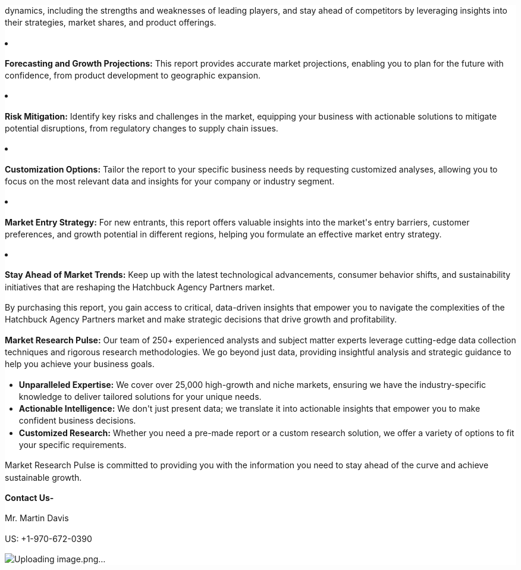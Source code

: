 dynamics, including the strengths and weaknesses of leading players, and stay ahead of competitors by leveraging insights into their strategies, market shares, and product offerings.</p></li><li><p><strong>Forecasting and Growth Projections:</strong> This report provides accurate market projections, enabling you to plan for the future with confidence, from product development to geographic expansion.</p></li><li><p><strong>Risk Mitigation:</strong> Identify key risks and challenges in the market, equipping your business with actionable solutions to mitigate potential disruptions, from regulatory changes to supply chain issues.</p></li><li><p><strong>Customization Options:</strong> Tailor the report to your specific business needs by requesting customized analyses, allowing you to focus on the most relevant data and insights for your company or industry segment.</p></li><li><p><strong>Market Entry Strategy:</strong> For new entrants, this report offers valuable insights into the market's entry barriers, customer preferences, and growth potential in different regions, helping you formulate an effective market entry strategy.</p></li><li><p><strong>Stay Ahead of Market Trends:</strong> Keep up with the latest technological advancements, consumer behavior shifts, and sustainability initiatives that are reshaping the Hatchbuck Agency Partners market.</p></li></ol><p>By purchasing this report, you gain access to critical, data-driven insights that empower you to navigate the complexities of the Hatchbuck Agency Partners market and make strategic decisions that drive growth and profitability.</p><p><strong>Market Research Pulse:</strong>&nbsp;Our team of 250+ experienced analysts and subject matter experts leverage cutting-edge data collection techniques and rigorous research methodologies. We go beyond just data, providing insightful analysis and strategic guidance to help you achieve your business goals.</p><ul><li><strong>Unparalleled Expertise:</strong>&nbsp;We cover over 25,000 high-growth and niche markets, ensuring we have the industry-specific knowledge to deliver tailored solutions for your unique needs.</li><li><strong>Actionable Intelligence:</strong>&nbsp;We don't just present data; we translate it into actionable insights that empower you to make confident business decisions.</li><li><strong>Customized Research:</strong>&nbsp;Whether you need a pre-made report or a custom research solution, we offer a variety of options to fit your specific requirements.</li></ul><p>Market Research Pulse is committed to providing you with the information you need to stay ahead of the curve and achieve sustainable growth.</p><p><strong>Contact Us-</strong></p><p>Mr. Martin Davis</p><p>US: +1-970-672-0390</p>
![Uploading image.png…]()
